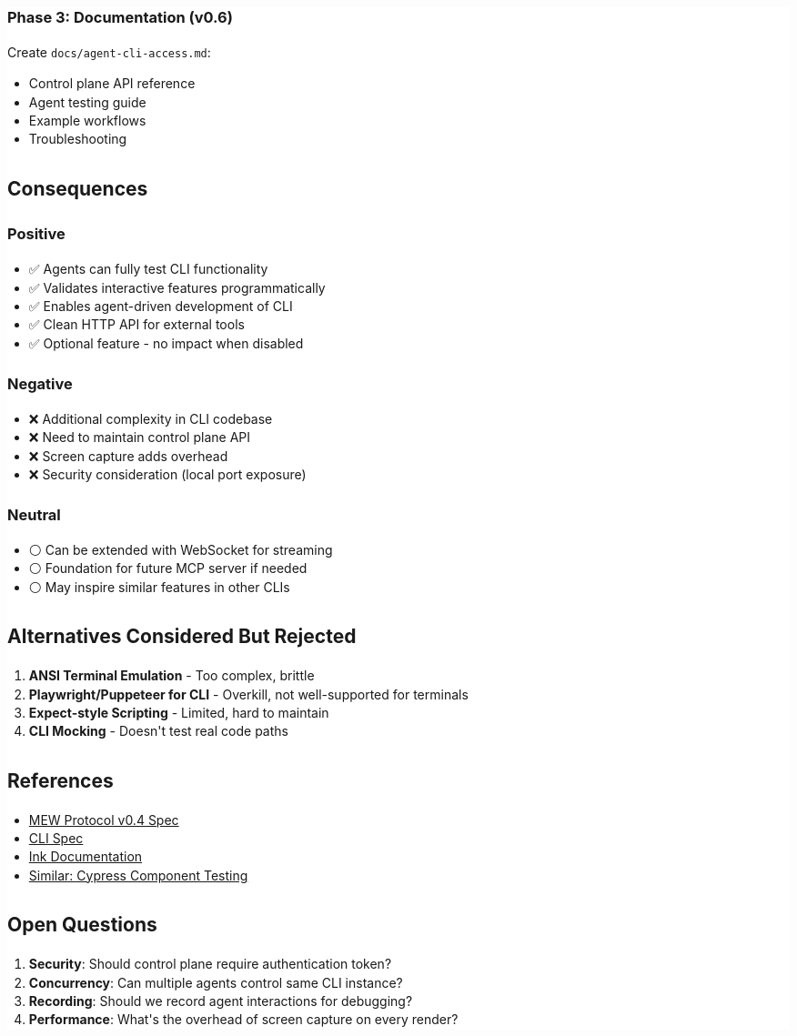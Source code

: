 ### Phase 3: Documentation (v0.6)

Create `docs/agent-cli-access.md`:
- Control plane API reference
- Agent testing guide
- Example workflows
- Troubleshooting

## Consequences

### Positive
- ✅ Agents can fully test CLI functionality
- ✅ Validates interactive features programmatically
- ✅ Enables agent-driven development of CLI
- ✅ Clean HTTP API for external tools
- ✅ Optional feature - no impact when disabled

### Negative
- ❌ Additional complexity in CLI codebase
- ❌ Need to maintain control plane API
- ❌ Screen capture adds overhead
- ❌ Security consideration (local port exposure)

### Neutral
- ⚪ Can be extended with WebSocket for streaming
- ⚪ Foundation for future MCP server if needed
- ⚪ May inspire similar features in other CLIs

## Alternatives Considered But Rejected

1. **ANSI Terminal Emulation** - Too complex, brittle
2. **Playwright/Puppeteer for CLI** - Overkill, not well-supported for terminals
3. **Expect-style Scripting** - Limited, hard to maintain
4. **CLI Mocking** - Doesn't test real code paths

## References

- [MEW Protocol v0.4 Spec](../protocol/v0.4/SPEC.md)
- [CLI Spec](../cli/SPEC.md)
- [Ink Documentation](https://github.com/vadimdemedes/ink)
- [Similar: Cypress Component Testing](https://docs.cypress.io/guides/component-testing/overview)

## Open Questions

1. **Security**: Should control plane require authentication token?
2. **Concurrency**: Can multiple agents control same CLI instance?
3. **Recording**: Should we record agent interactions for debugging?
4. **Performance**: What's the overhead of screen capture on every render?
